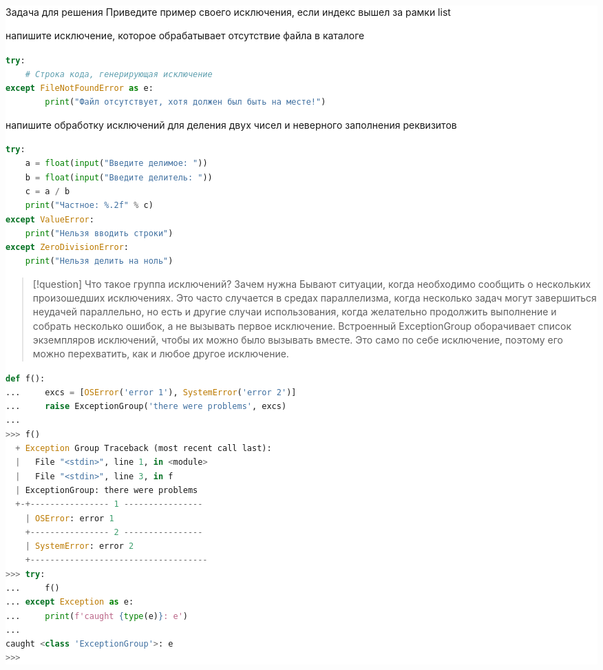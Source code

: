 Задача для решения
Приведите пример своего исключения, если индекс вышел за рамки list

напишите исключение, которое обрабатывает отсутствие файла в каталоге
```python
try:
    # Строка кода, генерирующая исключение
except FileNotFoundError as e:
        print("Файл отсутствует, хотя должен был быть на месте!")
```

напишите обработку исключений для деления двух чисел и неверного заполнения реквизитов
```python
try:
    a = float(input("Введите делимое: "))
    b = float(input("Введите делитель: "))
    c = a / b
    print("Частное: %.2f" % c)
except ValueError:
    print("Нельзя вводить строки")
except ZeroDivisionError:
    print("Нельзя делить на ноль")
```

>[!question] Что такое группа исключений? Зачем нужна
>Бывают ситуации, когда необходимо сообщить о нескольких произошедших исключениях. Это часто случается в средах параллелизма, когда несколько задач могут завершиться неудачей параллельно, но есть и другие случаи использования, когда желательно продолжить выполнение и собрать несколько ошибок, а не вызывать первое исключение.
>Встроенный ExceptionGroup оборачивает список экземпляров исключений, чтобы их можно было вызывать вместе. Это само по себе исключение, поэтому его можно перехватить, как и любое другое исключение.

```python
def f():
...     excs = [OSError('error 1'), SystemError('error 2')]
...     raise ExceptionGroup('there were problems', excs)
...
>>> f()
  + Exception Group Traceback (most recent call last):
  |   File "<stdin>", line 1, in <module>
  |   File "<stdin>", line 3, in f
  | ExceptionGroup: there were problems
  +-+---------------- 1 ----------------
    | OSError: error 1
    +---------------- 2 ----------------
    | SystemError: error 2
    +------------------------------------
>>> try:
...     f()
... except Exception as e:
...     print(f'caught {type(e)}: e')
...
caught <class 'ExceptionGroup'>: e
>>>
```
